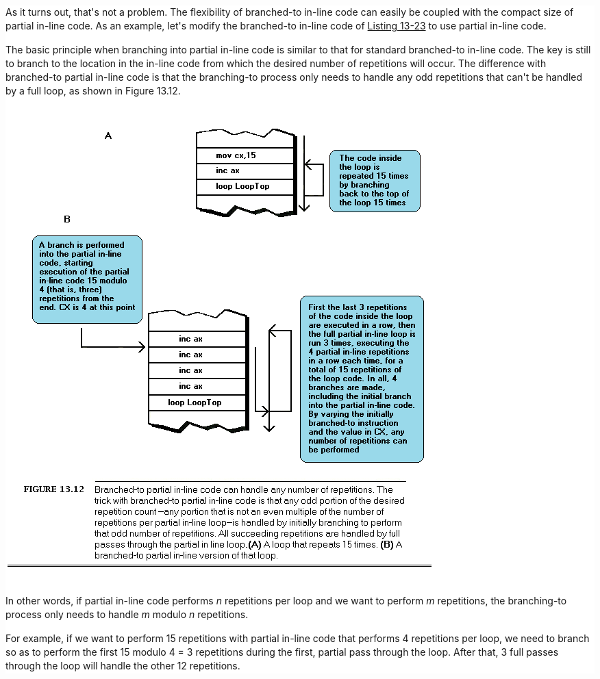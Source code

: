 As it turns out, that's not a problem. The flexibility of branched-to in-line code can easily be coupled with the compact size of partial in-line code. As an example, let's modify the branched-to in-line code of [Listing 13-23](#listing-13-23) to use partial in-line code.

The basic principle when branching into partial in-line code is similar to that for standard branched-to in-line code. The key is still to branch to the location in the in-line code from which the desired number of repetitions will occur. The difference with branched-to partial in-line code is that the branching-to process only needs to handle any odd repetitions that can't be handled by a full loop, as shown in Figure 13.12.

![](images/fig13.12RT.png)

In other words, if partial in-line code performs *n* repetitions per loop and we want to perform *m* repetitions, the branching-to process only needs to handle *m* modulo *n* repetitions.

For example, if we want to perform 15 repetitions with partial in-line code that performs 4 repetitions per loop, we need to branch so as to perform the first 15 modulo 4 = 3 repetitions during the first, partial pass through the loop. After that, 3 full passes through the loop will handle the other 12 repetitions.
